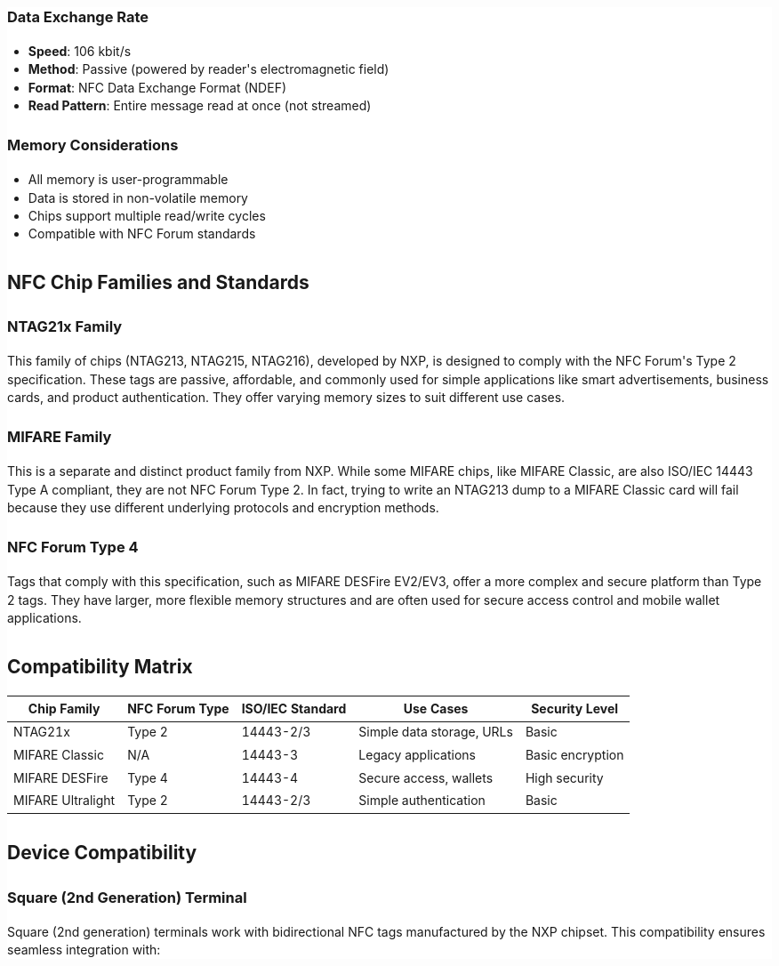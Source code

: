 ### Data Exchange Rate
- **Speed**: 106 kbit/s
- **Method**: Passive (powered by reader's electromagnetic field)
- **Format**: NFC Data Exchange Format (NDEF)
- **Read Pattern**: Entire message read at once (not streamed)

### Memory Considerations
- All memory is user-programmable
- Data is stored in non-volatile memory
- Chips support multiple read/write cycles
- Compatible with NFC Forum standards

## NFC Chip Families and Standards

### NTAG21x Family
This family of chips (NTAG213, NTAG215, NTAG216), developed by NXP, is designed to comply with the NFC Forum's Type 2 specification. These tags are passive, affordable, and commonly used for simple applications like smart advertisements, business cards, and product authentication. They offer varying memory sizes to suit different use cases.

### MIFARE Family
This is a separate and distinct product family from NXP. While some MIFARE chips, like MIFARE Classic, are also ISO/IEC 14443 Type A compliant, they are not NFC Forum Type 2. In fact, trying to write an NTAG213 dump to a MIFARE Classic card will fail because they use different underlying protocols and encryption methods.

### NFC Forum Type 4
Tags that comply with this specification, such as MIFARE DESFire EV2/EV3, offer a more complex and secure platform than Type 2 tags. They have larger, more flexible memory structures and are often used for secure access control and mobile wallet applications.

## Compatibility Matrix

| Chip Family | NFC Forum Type | ISO/IEC Standard | Use Cases | Security Level |
|-------------|----------------|------------------|-----------|----------------|
| NTAG21x | Type 2 | 14443-2/3 | Simple data storage, URLs | Basic |
| MIFARE Classic | N/A | 14443-3 | Legacy applications | Basic encryption |
| MIFARE DESFire | Type 4 | 14443-4 | Secure access, wallets | High security |
| MIFARE Ultralight | Type 2 | 14443-2/3 | Simple authentication | Basic |

## Device Compatibility

### Square (2nd Generation) Terminal
Square (2nd generation) terminals work with bidirectional NFC tags manufactured by the NXP chipset. This compatibility ensures seamless integration with:
